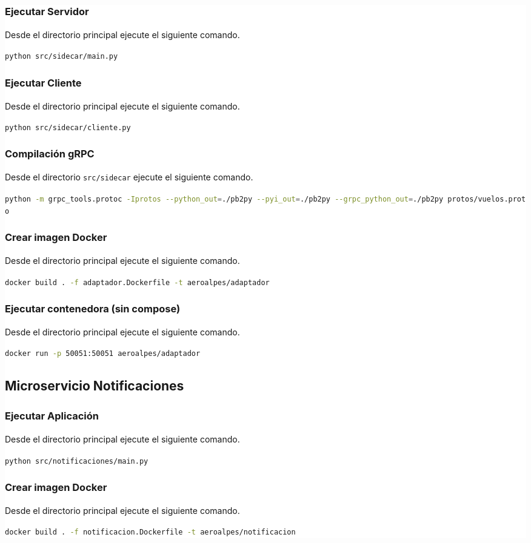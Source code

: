 ### Ejecutar Servidor

Desde el directorio principal ejecute el siguiente comando.

```bash
python src/sidecar/main.py 
```

### Ejecutar Cliente

Desde el directorio principal ejecute el siguiente comando.

```bash
python src/sidecar/cliente.py 
```

### Compilación gRPC

Desde el directorio `src/sidecar` ejecute el siguiente comando.

```bash
python -m grpc_tools.protoc -Iprotos --python_out=./pb2py --pyi_out=./pb2py --grpc_python_out=./pb2py protos/vuelos.proto
```

### Crear imagen Docker

Desde el directorio principal ejecute el siguiente comando.

```bash
docker build . -f adaptador.Dockerfile -t aeroalpes/adaptador
```

### Ejecutar contenedora (sin compose)

Desde el directorio principal ejecute el siguiente comando.

```bash
docker run -p 50051:50051 aeroalpes/adaptador
```

## Microservicio Notificaciones
### Ejecutar Aplicación

Desde el directorio principal ejecute el siguiente comando.

```bash
python src/notificaciones/main.py
```

### Crear imagen Docker

Desde el directorio principal ejecute el siguiente comando.

```bash
docker build . -f notificacion.Dockerfile -t aeroalpes/notificacion
```
